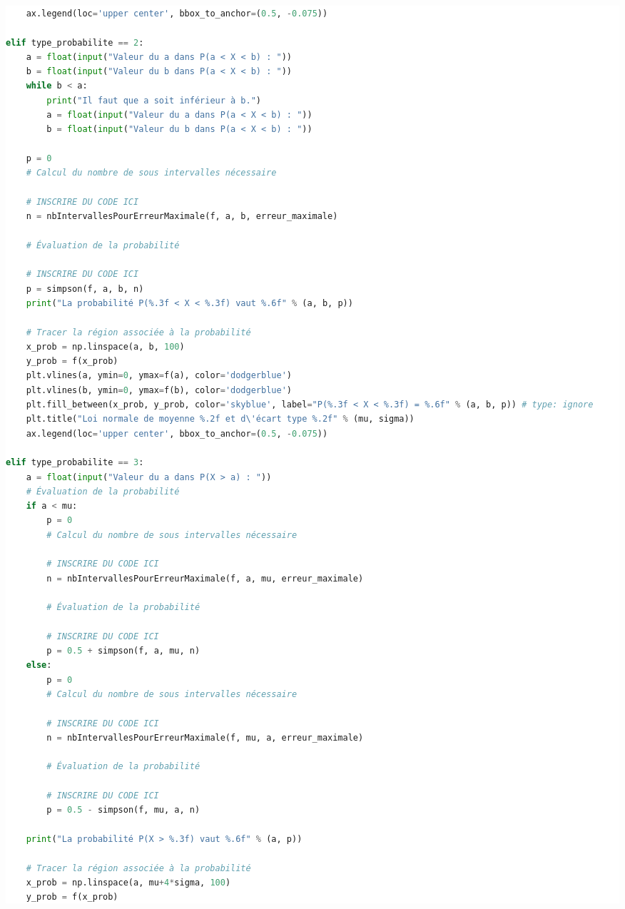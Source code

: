 ```python
    ax.legend(loc='upper center', bbox_to_anchor=(0.5, -0.075))

elif type_probabilite == 2:
    a = float(input("Valeur du a dans P(a < X < b) : "))
    b = float(input("Valeur du b dans P(a < X < b) : "))
    while b < a:
        print("Il faut que a soit inférieur à b.")
        a = float(input("Valeur du a dans P(a < X < b) : "))
        b = float(input("Valeur du b dans P(a < X < b) : "))

    p = 0
    # Calcul du nombre de sous intervalles nécessaire

    # INSCRIRE DU CODE ICI
    n = nbIntervallesPourErreurMaximale(f, a, b, erreur_maximale)

    # Évaluation de la probabilité
    
    # INSCRIRE DU CODE ICI
    p = simpson(f, a, b, n)
    print("La probabilité P(%.3f < X < %.3f) vaut %.6f" % (a, b, p))

    # Tracer la région associée à la probabilité
    x_prob = np.linspace(a, b, 100)
    y_prob = f(x_prob)
    plt.vlines(a, ymin=0, ymax=f(a), color='dodgerblue')
    plt.vlines(b, ymin=0, ymax=f(b), color='dodgerblue')
    plt.fill_between(x_prob, y_prob, color='skyblue', label="P(%.3f < X < %.3f) = %.6f" % (a, b, p)) # type: ignore
    plt.title("Loi normale de moyenne %.2f et d\'écart type %.2f" % (mu, sigma))
    ax.legend(loc='upper center', bbox_to_anchor=(0.5, -0.075))

elif type_probabilite == 3:
    a = float(input("Valeur du a dans P(X > a) : "))
    # Évaluation de la probabilité
    if a < mu:
        p = 0
        # Calcul du nombre de sous intervalles nécessaire

        # INSCRIRE DU CODE ICI
        n = nbIntervallesPourErreurMaximale(f, a, mu, erreur_maximale)

        # Évaluation de la probabilité
        
        # INSCRIRE DU CODE ICI
        p = 0.5 + simpson(f, a, mu, n)
    else:
        p = 0
        # Calcul du nombre de sous intervalles nécessaire

        # INSCRIRE DU CODE ICI
        n = nbIntervallesPourErreurMaximale(f, mu, a, erreur_maximale)

        # Évaluation de la probabilité
        
        # INSCRIRE DU CODE ICI
        p = 0.5 - simpson(f, mu, a, n)

    print("La probabilité P(X > %.3f) vaut %.6f" % (a, p))

    # Tracer la région associée à la probabilité
    x_prob = np.linspace(a, mu+4*sigma, 100)
    y_prob = f(x_prob)
```